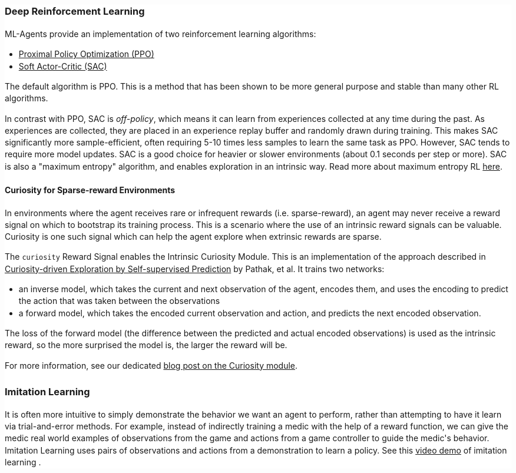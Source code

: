 ### Deep Reinforcement Learning

ML-Agents provide an implementation of two reinforcement learning algorithms:

- [Proximal Policy Optimization (PPO)](https://blog.openai.com/openai-baselines-ppo/)
- [Soft Actor-Critic (SAC)](https://bair.berkeley.edu/blog/2018/12/14/sac/)

The default algorithm is PPO. This is a method that has been shown to be more
general purpose and stable than many other RL algorithms.

In contrast with PPO, SAC is _off-policy_, which means it can learn from
experiences collected at any time during the past. As experiences are collected,
they are placed in an experience replay buffer and randomly drawn during
training. This makes SAC significantly more sample-efficient, often requiring
5-10 times less samples to learn the same task as PPO. However, SAC tends to
require more model updates. SAC is a good choice for heavier or slower
environments (about 0.1 seconds per step or more). SAC is also a "maximum
entropy" algorithm, and enables exploration in an intrinsic way. Read more about
maximum entropy RL
[here](https://bair.berkeley.edu/blog/2017/10/06/soft-q-learning/).

#### Curiosity for Sparse-reward Environments

In environments where the agent receives rare or infrequent rewards (i.e.
sparse-reward), an agent may never receive a reward signal on which to bootstrap
its training process. This is a scenario where the use of an intrinsic reward
signals can be valuable. Curiosity is one such signal which can help the agent
explore when extrinsic rewards are sparse.

The `curiosity` Reward Signal enables the Intrinsic Curiosity Module. This is an
implementation of the approach described in
[Curiosity-driven Exploration by Self-supervised Prediction](https://pathak22.github.io/noreward-rl/)
by Pathak, et al. It trains two networks:

- an inverse model, which takes the current and next observation of the agent,
  encodes them, and uses the encoding to predict the action that was taken
  between the observations
- a forward model, which takes the encoded current observation and action, and
  predicts the next encoded observation.

The loss of the forward model (the difference between the predicted and actual
encoded observations) is used as the intrinsic reward, so the more surprised the
model is, the larger the reward will be.

For more information, see our dedicated
[blog post on the Curiosity module](https://blogs.unity3d.com/2018/06/26/solving-sparse-reward-tasks-with-curiosity/).

### Imitation Learning

It is often more intuitive to simply demonstrate the behavior we want an agent
to perform, rather than attempting to have it learn via trial-and-error methods.
For example, instead of indirectly training a medic with the help of a reward
function, we can give the medic real world examples of observations from the
game and actions from a game controller to guide the medic's behavior. Imitation
Learning uses pairs of observations and actions from a demonstration to learn a
policy. See this [video demo](https://youtu.be/kpb8ZkMBFYs) of imitation
learning .
